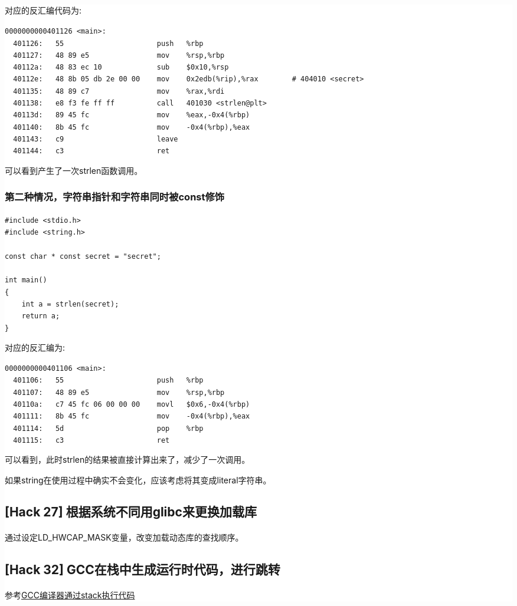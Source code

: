 对应的反汇编代码为:
```
0000000000401126 <main>:
  401126:	55                   	push   %rbp
  401127:	48 89 e5             	mov    %rsp,%rbp
  40112a:	48 83 ec 10          	sub    $0x10,%rsp
  40112e:	48 8b 05 db 2e 00 00 	mov    0x2edb(%rip),%rax        # 404010 <secret>
  401135:	48 89 c7             	mov    %rax,%rdi
  401138:	e8 f3 fe ff ff       	call   401030 <strlen@plt>
  40113d:	89 45 fc             	mov    %eax,-0x4(%rbp)
  401140:	8b 45 fc             	mov    -0x4(%rbp),%eax
  401143:	c9                   	leave
  401144:	c3                   	ret
```

可以看到产生了一次strlen函数调用。

### 第二种情况，字符串指针和字符串同时被const修饰
```
#include <stdio.h>
#include <string.h>

const char * const secret = "secret";

int main()
{
    int a = strlen(secret);
    return a;
}
```

对应的反汇编为:
```
0000000000401106 <main>:
  401106:	55                   	push   %rbp
  401107:	48 89 e5             	mov    %rsp,%rbp
  40110a:	c7 45 fc 06 00 00 00 	movl   $0x6,-0x4(%rbp)
  401111:	8b 45 fc             	mov    -0x4(%rbp),%eax
  401114:	5d                   	pop    %rbp
  401115:	c3                   	ret
```

可以看到，此时strlen的结果被直接计算出来了，减少了一次调用。

如果string在使用过程中确实不会变化，应该考虑将其变成literal字符串。

## [Hack 27] 根据系统不同用glibc来更换加载库

通过设定LD_HWCAP_MASK变量，改变加载动态库的查找顺序。

## [Hack 32] GCC在栈中生成运行时代码，进行跳转

参考[GCC编译器通过stack执行代码](https://anatasluo.github.io/66174d84bdc2/)
